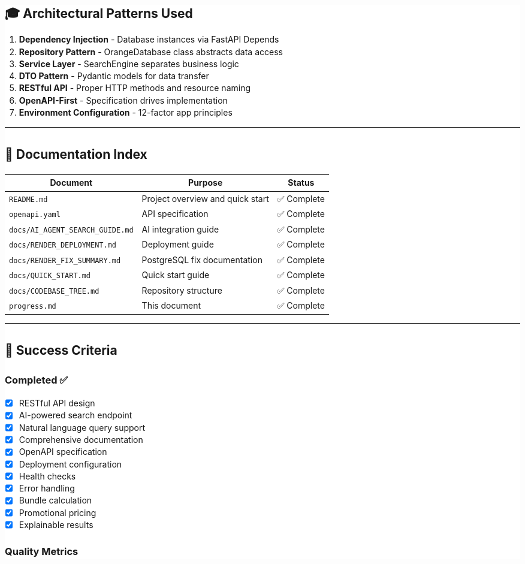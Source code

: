 
## 🎓 Architectural Patterns Used

1. **Dependency Injection** - Database instances via FastAPI Depends
2. **Repository Pattern** - OrangeDatabase class abstracts data access
3. **Service Layer** - SearchEngine separates business logic
4. **DTO Pattern** - Pydantic models for data transfer
5. **RESTful API** - Proper HTTP methods and resource naming
6. **OpenAPI-First** - Specification drives implementation
7. **Environment Configuration** - 12-factor app principles

---

## 📖 Documentation Index

| Document | Purpose | Status |
|----------|---------|--------|
| `README.md` | Project overview and quick start | ✅ Complete |
| `openapi.yaml` | API specification | ✅ Complete |
| `docs/AI_AGENT_SEARCH_GUIDE.md` | AI integration guide | ✅ Complete |
| `docs/RENDER_DEPLOYMENT.md` | Deployment guide | ✅ Complete |
| `docs/RENDER_FIX_SUMMARY.md` | PostgreSQL fix documentation | ✅ Complete |
| `docs/QUICK_START.md` | Quick start guide | ✅ Complete |
| `docs/CODEBASE_TREE.md` | Repository structure | ✅ Complete |
| `progress.md` | This document | ✅ Complete |

---

## 🎯 Success Criteria

### Completed ✅

- [x] RESTful API design
- [x] AI-powered search endpoint
- [x] Natural language query support
- [x] Comprehensive documentation
- [x] OpenAPI specification
- [x] Deployment configuration
- [x] Health checks
- [x] Error handling
- [x] Bundle calculation
- [x] Promotional pricing
- [x] Explainable results

### Quality Metrics
